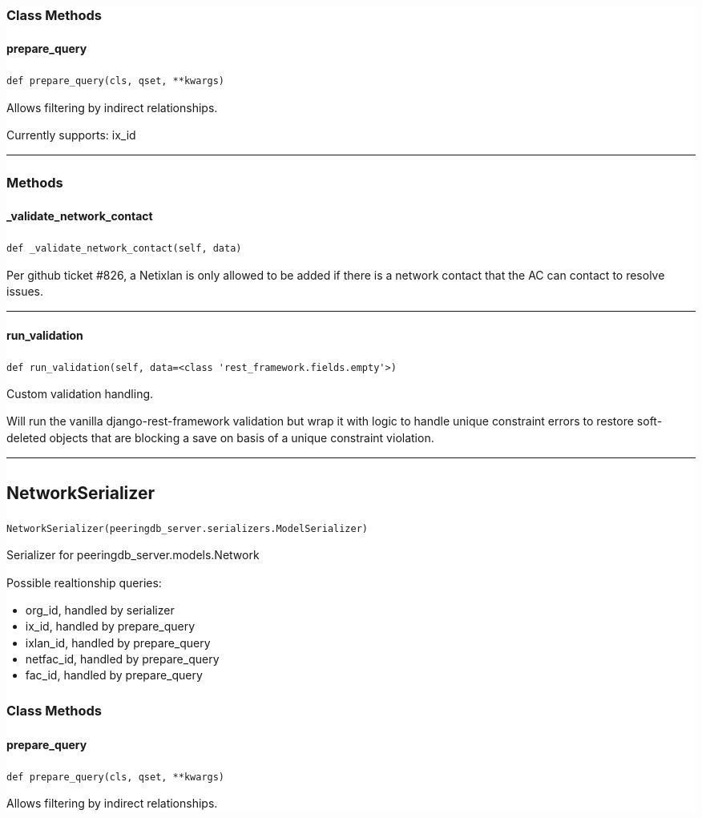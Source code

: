 
### Class Methods

#### prepare_query
`def prepare_query(cls, qset, **kwargs)`

Allows filtering by indirect relationships.

Currently supports: ix_id

---

### Methods

#### _validate_network_contact
`def _validate_network_contact(self, data)`

Per github ticket #826, a Netixlan is only allowed to be added
if there is a network contact that the AC can contact to resolve issues.

---
#### run_validation
`def run_validation(self, data=<class 'rest_framework.fields.empty'>)`

Custom validation handling.

Will run the vanilla django-rest-framework validation but
wrap it with logic to handle unique constraint errors to
restore soft-deleted objects that are blocking a save on basis
of a unique constraint violation.

---

## NetworkSerializer

```
NetworkSerializer(peeringdb_server.serializers.ModelSerializer)
```

Serializer for peeringdb_server.models.Network

Possible realtionship queries:
  - org_id, handled by serializer
  - ix_id, handled by prepare_query
  - ixlan_id, handled by prepare_query
  - netfac_id, handled by prepare_query
  - fac_id, handled by prepare_query


### Class Methods

#### prepare_query
`def prepare_query(cls, qset, **kwargs)`

Allows filtering by indirect relationships.
